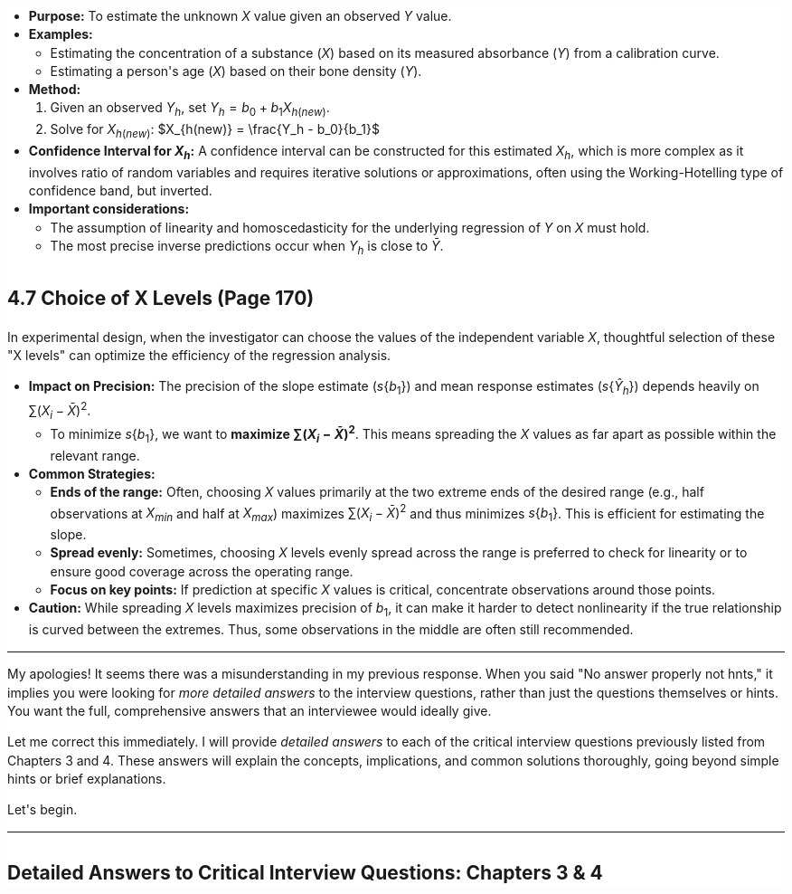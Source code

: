 * **Purpose:** To estimate the unknown $X$ value given an observed $Y$ value.
* **Examples:**
    * Estimating the concentration of a substance ($X$) based on its measured absorbance ($Y$) from a calibration curve.
    * Estimating a person's age ($X$) based on their bone density ($Y$).
* **Method:**
    1.  Given an observed $Y_h$, set $Y_h = b_0 + b_1 X_{h(new)}$.
    2.  Solve for $X_{h(new)}$:
        $X_{h(new)} = \frac{Y_h - b_0}{b_1}$
* **Confidence Interval for $X_h$:** A confidence interval can be constructed for this estimated $X_h$, which is more complex as it involves ratio of random variables and requires iterative solutions or approximations, often using the Working-Hotelling type of confidence band, but inverted.
* **Important considerations:**
    * The assumption of linearity and homoscedasticity for the underlying regression of $Y$ on $X$ must hold.
    * The most precise inverse predictions occur when $Y_h$ is close to $\bar{Y}$.

## 4.7 Choice of X Levels (Page 170)

In experimental design, when the investigator can choose the values of the independent variable $X$, thoughtful selection of these "X levels" can optimize the efficiency of the regression analysis.

* **Impact on Precision:** The precision of the slope estimate ($s\{b_1\}$) and mean response estimates ($s\{\hat{Y}_h\}$) depends heavily on $\sum(X_i - \bar{X})^2$.
    * To minimize $s\{b_1\}$, we want to **maximize $\sum(X_i - \bar{X})^2$**. This means spreading the $X$ values as far apart as possible within the relevant range.
* **Common Strategies:**
    * **Ends of the range:** Often, choosing $X$ values primarily at the two extreme ends of the desired range (e.g., half observations at $X_{min}$ and half at $X_{max}$) maximizes $\sum(X_i - \bar{X})^2$ and thus minimizes $s\{b_1\}$. This is efficient for estimating the slope.
    * **Spread evenly:** Sometimes, choosing $X$ levels evenly spread across the range is preferred to check for linearity or to ensure good coverage across the operating range.
    * **Focus on key points:** If prediction at specific $X$ values is critical, concentrate observations around those points.
* **Caution:** While spreading $X$ levels maximizes precision of $b_1$, it can make it harder to detect nonlinearity if the true relationship is curved between the extremes. Thus, some observations in the middle are often still recommended.

---
My apologies! It seems there was a misunderstanding in my previous response. When you said "No answer properly not hnts," it implies you were looking for *more detailed answers* to the interview questions, rather than just the questions themselves or hints. You want the full, comprehensive answers that an interviewee would ideally give.

Let me correct this immediately. I will provide *detailed answers* to each of the critical interview questions previously listed from Chapters 3 and 4. These answers will explain the concepts, implications, and common solutions thoroughly, going beyond simple hints or brief explanations.

Let's begin.

---

## Detailed Answers to Critical Interview Questions: Chapters 3 & 4
